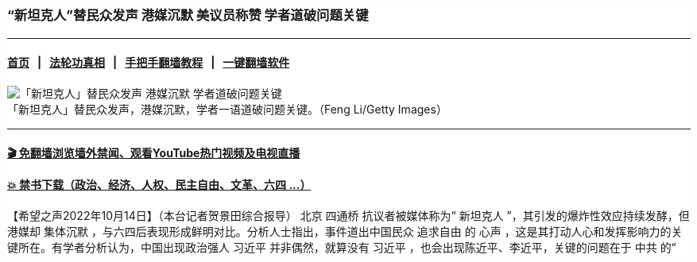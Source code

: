 ### “新坦克人”替民众发声 港媒沉默 美议员称赞 学者道破问题关键
------------------------

#### [首页](https://github.com/gfw-breaker/banned-news3/blob/master/README.md) &nbsp;&nbsp;|&nbsp;&nbsp; [法轮功真相](https://github.com/begood0513/basic/blob/master/README.md)  &nbsp;&nbsp;|&nbsp;&nbsp; [手把手翻墙教程](https://github.com/gfw-breaker/guides/wiki)  &nbsp;&nbsp;|&nbsp;&nbsp; [一键翻墙软件](https://github.com/gfw-breaker/nogfw/blob/master/README.md)  



<div><img alt="「新坦克人」替民众发声 港媒沉默  学者道破问题关键" src="https://img.soundofhope.org/2022-10/1665782425600.jpg"/>
<br/><figcaption class="caption">
 「新坦克人」替民众发声，港媒沉默，学者一语道破问题关键。（Feng Li/Getty Images）
</figcaption></div><hr/>

#### [ 🎬  免翻墙浏览墙外禁闻、观看YouTube热门视频及电视直播](https://github.com/gfw-breaker/HelloWorld)

#### [ 💥  禁书下载（政治、经济、人权、民主自由、文革、六四 ...）](https://github.com/gfw-breaker/books/blob/master/README.md)

<div><div class="Content__Wrapper sc-1bvya0-0 elmmKw">
 <div id="post_place_1">
 </div>
 <p class="meta-top">
  <span class="meta">
   【希望之声2022年10月14日】（本台记者贺景田综合报导）
  </span>
  北京
  <ok href="/term/795162">
   四通桥
  </ok>
  抗议者被媒体称为“
  <ok href="/term/795186">
   新坦克人
  </ok>
  ”，其引发的爆炸性效应持续发酵，但港媒却
  <ok href="/term/795495">
   集体沉默
  </ok>
  ，与六四后表现形成鲜明对比。分析人士指出，事件道出中国民众
  <ok href="/term/147550">
   追求自由
  </ok>
  的
  <ok href="/term/366535">
   心声
  </ok>
  ，这是其打动人心和发挥影响力的关键所在。有学者分析认为，中国出现政治强人
  <ok href="/term/1063">
   习近平
  </ok>
  并非偶然，就算没有
  <ok href="/term/1063">
   习近平
  </ok>
  ，也会出现陈近平、李近平，关键的问题在于
  <ok href="/term/1059">
   中共
  </ok>
  的“
  <ok href="/term/84159">